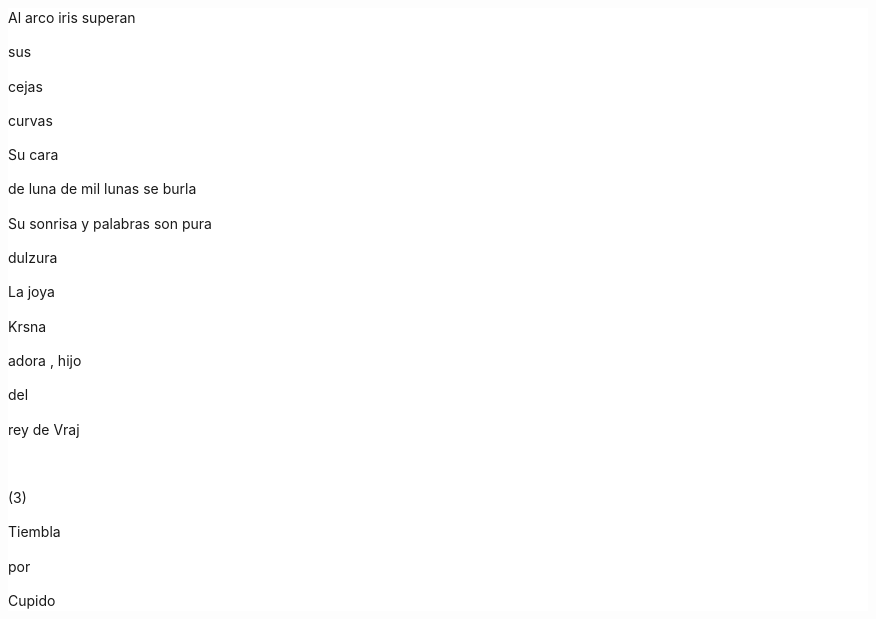 
Al 
arco
 iris 
superan
 
sus
 
cejas


curvas


Su 
cara

de 
luna
 de mil 
lunas
 se 
burla


Su 
sonrisa
 y 
palabras
 son 
pura
 
dulzura


La 
joya
 
Krsna
 
adora
, 
hijo


del
 
rey
 de 
Vraj


 


(3)


Tiembla
 
por
 
Cupido
